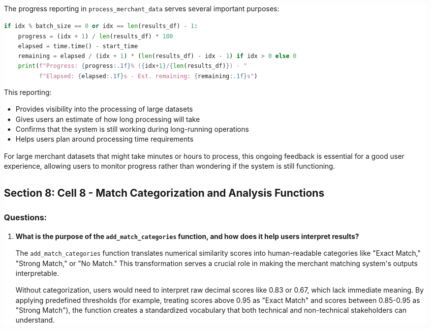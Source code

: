    The progress reporting in `process_merchant_data` serves several important purposes:
   
   ```python
   if idx % batch_size == 0 or idx == len(results_df) - 1:
       progress = (idx + 1) / len(results_df) * 100
       elapsed = time.time() - start_time
       remaining = elapsed / (idx + 1) * (len(results_df) - idx - 1) if idx > 0 else 0
       print(f"Progress: {progress:.1f}% ({idx+1}/{len(results_df)}) - "
             f"Elapsed: {elapsed:.1f}s - Est. remaining: {remaining:.1f}s")
   ```
   
   This reporting:
   
   - Provides visibility into the processing of large datasets
   - Gives users an estimate of how long processing will take
   - Confirms that the system is still working during long-running operations
   - Helps users plan around processing time requirements
   
   For large merchant datasets that might take minutes or hours to process, this ongoing feedback is essential for a good user experience, allowing users to monitor progress rather than wondering if the system is still functioning.

## Section 8: Cell 8 - Match Categorization and Analysis Functions

### Questions:

1. **What is the purpose of the `add_match_categories` function, and how does it help users interpret results?**
   
   The `add_match_categories` function translates numerical similarity scores into human-readable categories like "Exact Match," "Strong Match," or "No Match." This transformation serves a crucial role in making the merchant matching system's outputs interpretable. 
   
   Without categorization, users would need to interpret raw decimal scores like 0.83 or 0.67, which lack immediate meaning. By applying predefined thresholds (for example, treating scores above 0.95 as "Exact Match" and scores between 0.85-0.95 as "Strong Match"), the function creates a standardized vocabulary that both technical and non-technical stakeholders can understand.
